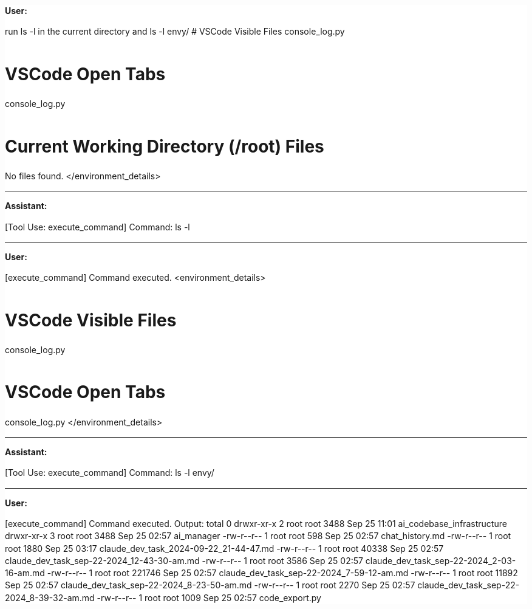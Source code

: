 **User:**

<task>
run ls -l in the current directory and ls -l envy/
</task>
<environment_details>
# VSCode Visible Files
console_log.py

# VSCode Open Tabs
console_log.py

# Current Working Directory (/root) Files
No files found.
</environment_details>

---

**Assistant:**

[Tool Use: execute_command]
Command: ls -l

---

**User:**

[execute_command]
Command executed.
<environment_details>
# VSCode Visible Files
console_log.py

# VSCode Open Tabs
console_log.py
</environment_details>

---

**Assistant:**

[Tool Use: execute_command]
Command: ls -l envy/

---

**User:**

[execute_command]
Command executed.
Output:
total 0
drwxr-xr-x 2 root root     3488 Sep 25 11:01  ai_codebase_infrastructure
drwxr-xr-x 3 root root     3488 Sep 25 02:57  ai_manager
-rw-r--r-- 1 root root      598 Sep 25 02:57  chat_history.md
-rw-r--r-- 1 root root     1880 Sep 25 03:17  claude_dev_task_2024-09-22_21-44-47.md
-rw-r--r-- 1 root root    40338 Sep 25 02:57  claude_dev_task_sep-22-2024_12-43-30-am.md
-rw-r--r-- 1 root root     3586 Sep 25 02:57  claude_dev_task_sep-22-2024_2-03-16-am.md
-rw-r--r-- 1 root root   221746 Sep 25 02:57  claude_dev_task_sep-22-2024_7-59-12-am.md
-rw-r--r-- 1 root root    11892 Sep 25 02:57  claude_dev_task_sep-22-2024_8-23-50-am.md
-rw-r--r-- 1 root root     2270 Sep 25 02:57  claude_dev_task_sep-22-2024_8-39-32-am.md
-rw-r--r-- 1 root root     1009 Sep 25 02:57  code_export.py